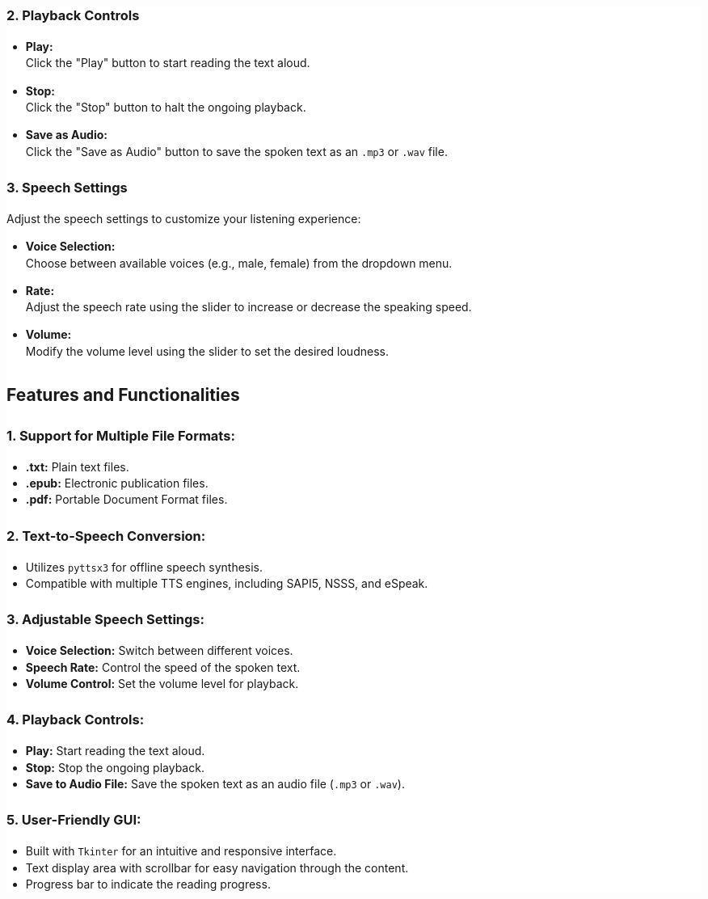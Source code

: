 ### 2. Playback Controls

- **Play:**  
  Click the "Play" button to start reading the text aloud.

- **Stop:**  
  Click the "Stop" button to halt the ongoing playback.

- **Save as Audio:**  
  Click the "Save as Audio" button to save the spoken text as an `.mp3` or `.wav` file.

### 3. Speech Settings

Adjust the speech settings to customize your listening experience:

- **Voice Selection:**  
  Choose between available voices (e.g., male, female) from the dropdown menu.

- **Rate:**  
  Adjust the speech rate using the slider to increase or decrease the speaking speed.

- **Volume:**  
  Modify the volume level using the slider to set the desired loudness.

## Features and Functionalities

### 1. Support for Multiple File Formats:

- **.txt:** Plain text files.
- **.epub:** Electronic publication files.
- **.pdf:** Portable Document Format files.

### 2. Text-to-Speech Conversion:

- Utilizes `pyttsx3` for offline speech synthesis.
- Compatible with multiple TTS engines, including SAPI5, NSSS, and eSpeak.

### 3. Adjustable Speech Settings:

- **Voice Selection:** Switch between different voices.
- **Speech Rate:** Control the speed of the spoken text.
- **Volume Control:** Set the volume level for playback.

### 4. Playback Controls:

- **Play:** Start reading the text aloud.
- **Stop:** Stop the ongoing playback.
- **Save to Audio File:** Save the spoken text as an audio file (`.mp3` or `.wav`).

### 5. User-Friendly GUI:

- Built with `Tkinter` for an intuitive and responsive interface.
- Text display area with scrollbar for easy navigation through the content.
- Progress bar to indicate the reading progress.
